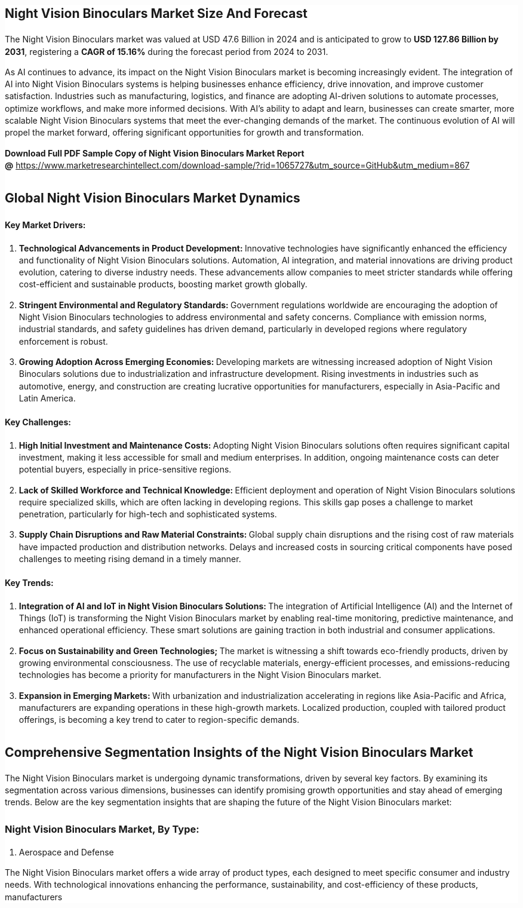 <h2>Night Vision Binoculars Market Size And Forecast</h2><p>The Night Vision Binoculars market was valued at USD 47.6 Billion in 2024 and is anticipated to grow to <strong>USD 127.86 Billion by 2031</strong>, registering a <strong>CAGR of 15.16%</strong> during the forecast period from 2024 to 2031.</p><p>As AI continues to advance, its impact on the Night Vision Binoculars market is becoming increasingly evident. The integration of AI into Night Vision Binoculars systems is helping businesses enhance efficiency, drive innovation, and improve customer satisfaction. Industries such as manufacturing, logistics, and finance are adopting AI-driven solutions to automate processes, optimize workflows, and make more informed decisions. With AI’s ability to adapt and learn, businesses can create smarter, more scalable Night Vision Binoculars systems that meet the ever-changing demands of the market. The continuous evolution of AI will propel the market forward, offering significant opportunities for growth and transformation.</p><p><strong>Download Full PDF Sample Copy of Night Vision Binoculars Market Report @</strong>&nbsp;<a href="https://www.marketresearchintellect.com/download-sample/?rid=1065727&amp;utm_source=GitHub&amp;utm_medium=867">https://www.marketresearchintellect.com/download-sample/?rid=1065727&amp;utm_source=GitHub&amp;utm_medium=867</a></p><h2>Global Night Vision Binoculars Market Dynamics</h2><h4><strong>Key Market Drivers:</strong></h4><ol><li><p><strong>Technological Advancements in Product Development:&nbsp;</strong>Innovative technologies have significantly enhanced the efficiency and functionality of Night Vision Binoculars solutions. Automation, AI integration, and material innovations are driving product evolution, catering to diverse industry needs. These advancements allow companies to meet stricter standards while offering cost-efficient and sustainable products, boosting market growth globally.</p></li><li><p><strong>Stringent Environmental and Regulatory Standards:&nbsp;</strong>Government regulations worldwide are encouraging the adoption of Night Vision Binoculars technologies to address environmental and safety concerns. Compliance with emission norms, industrial standards, and safety guidelines has driven demand, particularly in developed regions where regulatory enforcement is robust.</p></li><li><p><strong>Growing Adoption Across Emerging Economies:&nbsp;</strong>Developing markets are witnessing increased adoption of Night Vision Binoculars solutions due to industrialization and infrastructure development. Rising investments in industries such as automotive, energy, and construction are creating lucrative opportunities for manufacturers, especially in Asia-Pacific and Latin America.</p></li></ol><h4><strong>Key Challenges:</strong></h4><ol><li><p><strong>High Initial Investment and Maintenance Costs:&nbsp;</strong>Adopting Night Vision Binoculars solutions often requires significant capital investment, making it less accessible for small and medium enterprises. In addition, ongoing maintenance costs can deter potential buyers, especially in price-sensitive regions.</p></li><li><p><strong>Lack of Skilled Workforce and Technical Knowledge:&nbsp;</strong>Efficient deployment and operation of Night Vision Binoculars solutions require specialized skills, which are often lacking in developing regions. This skills gap poses a challenge to market penetration, particularly for high-tech and sophisticated systems.</p></li><li><p><strong>Supply Chain Disruptions and Raw Material Constraints:&nbsp;</strong>Global supply chain disruptions and the rising cost of raw materials have impacted production and distribution networks. Delays and increased costs in sourcing critical components have posed challenges to meeting rising demand in a timely manner.</p></li></ol><h4><strong>Key Trends:</strong></h4><ol><li><p><strong>Integration of AI and IoT in Night Vision Binoculars Solutions:&nbsp;</strong>The integration of Artificial Intelligence (AI) and the Internet of Things (IoT) is transforming the Night Vision Binoculars market by enabling real-time monitoring, predictive maintenance, and enhanced operational efficiency. These smart solutions are gaining traction in both industrial and consumer applications.</p></li><li><p><strong>Focus on Sustainability and Green Technologies;&nbsp;</strong>The market is witnessing a shift towards eco-friendly products, driven by growing environmental consciousness. The use of recyclable materials, energy-efficient processes, and emissions-reducing technologies has become a priority for manufacturers in the Night Vision Binoculars market.</p></li><li><p><strong>Expansion in Emerging Markets:&nbsp;</strong>With urbanization and industrialization accelerating in regions like Asia-Pacific and Africa, manufacturers are expanding operations in these high-growth markets. Localized production, coupled with tailored product offerings, is becoming a key trend to cater to region-specific demands.</p></li></ol><div class="article-main__content" data-test-id="publishing-text-block"><h2>Comprehensive Segmentation Insights of the Night Vision Binoculars Market</h2><p>The Night Vision Binoculars market is undergoing dynamic transformations, driven by several key factors. By examining its segmentation across various dimensions, businesses can identify promising growth opportunities and stay ahead of emerging trends. Below are the key segmentation insights that are shaping the future of the Night Vision Binoculars market:</p><h3><strong>Night Vision Binoculars Market, By Type:<br /></strong></h3><ol><li>Aerospace and Defense</li></ol><p>The Night Vision Binoculars market offers a wide array of product types, each designed to meet specific consumer and industry needs. With technological innovations enhancing the performance, sustainability, and cost-efficiency of these products, manufacturers